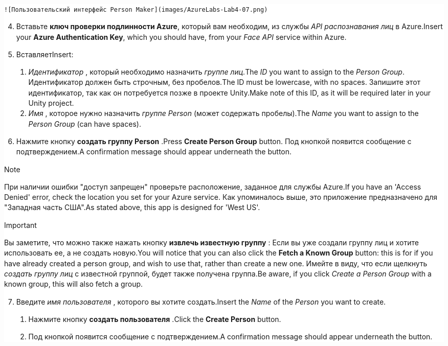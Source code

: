     ![Пользовательский интерфейс Person Maker](images/AzureLabs-Lab4-07.png)

4.  <span data-ttu-id="f1f13-223">Вставьте **ключ проверки подлинности Azure**, который вам необходим, из службы *API распознавания лиц* в Azure.</span><span class="sxs-lookup"><span data-stu-id="f1f13-223">Insert your **Azure Authentication Key**, which you should have, from your *Face API* service within Azure.</span></span>

5.  <span data-ttu-id="f1f13-224">Вставляет</span><span class="sxs-lookup"><span data-stu-id="f1f13-224">Insert:</span></span>

    1. <span data-ttu-id="f1f13-225">*Идентификатор* , который необходимо назначить *группе лиц*.</span><span class="sxs-lookup"><span data-stu-id="f1f13-225">The *ID* you want to assign to the *Person Group*.</span></span> <span data-ttu-id="f1f13-226">Идентификатор должен быть строчным, без пробелов.</span><span class="sxs-lookup"><span data-stu-id="f1f13-226">The ID must be lowercase, with no spaces.</span></span> <span data-ttu-id="f1f13-227">Запишите этот идентификатор, так как он потребуется позже в проекте Unity.</span><span class="sxs-lookup"><span data-stu-id="f1f13-227">Make note of this ID, as it will be required later in your Unity project.</span></span>
    2. <span data-ttu-id="f1f13-228">*Имя* , которое нужно назначить *группе Person* (может содержать пробелы).</span><span class="sxs-lookup"><span data-stu-id="f1f13-228">The *Name* you want to assign to the *Person Group* (can have spaces).</span></span>


6.  <span data-ttu-id="f1f13-229">Нажмите кнопку **создать группу Person** .</span><span class="sxs-lookup"><span data-stu-id="f1f13-229">Press **Create Person Group** button.</span></span> <span data-ttu-id="f1f13-230">Под кнопкой появится сообщение с подтверждением.</span><span class="sxs-lookup"><span data-stu-id="f1f13-230">A confirmation message should appear underneath the button.</span></span>

> [!NOTE]
> <span data-ttu-id="f1f13-231">При наличии ошибки "доступ запрещен" проверьте расположение, заданное для службы Azure.</span><span class="sxs-lookup"><span data-stu-id="f1f13-231">If you have an 'Access Denied' error, check the location you set for your Azure service.</span></span> <span data-ttu-id="f1f13-232">Как упоминалось выше, это приложение предназначено для "Западная часть США".</span><span class="sxs-lookup"><span data-stu-id="f1f13-232">As stated above, this app is designed for 'West US'.</span></span>

> [!IMPORTANT]
> <span data-ttu-id="f1f13-233">Вы заметите, что можно также нажать кнопку **извлечь известную группу** : Если вы уже создали группу лиц и хотите использовать ее, а не создать новую.</span><span class="sxs-lookup"><span data-stu-id="f1f13-233">You will notice that you can also click the **Fetch a Known Group** button: this is for if you have already created a person group, and wish to use that, rather than create a new one.</span></span> <span data-ttu-id="f1f13-234">Имейте в виду, что если щелкнуть *создать группу лиц* с известной группой, будет также получена группа.</span><span class="sxs-lookup"><span data-stu-id="f1f13-234">Be aware, if you click *Create a Person Group* with a known group, this will also fetch a group.</span></span>

7.  <span data-ttu-id="f1f13-235">Введите *имя* *пользователя* , которого вы хотите создать.</span><span class="sxs-lookup"><span data-stu-id="f1f13-235">Insert the *Name* of the *Person* you want to create.</span></span>

    1. <span data-ttu-id="f1f13-236">Нажмите кнопку **создать пользователя** .</span><span class="sxs-lookup"><span data-stu-id="f1f13-236">Click the **Create Person** button.</span></span>

    2. <span data-ttu-id="f1f13-237">Под кнопкой появится сообщение с подтверждением.</span><span class="sxs-lookup"><span data-stu-id="f1f13-237">A confirmation message should appear underneath the button.</span></span>
